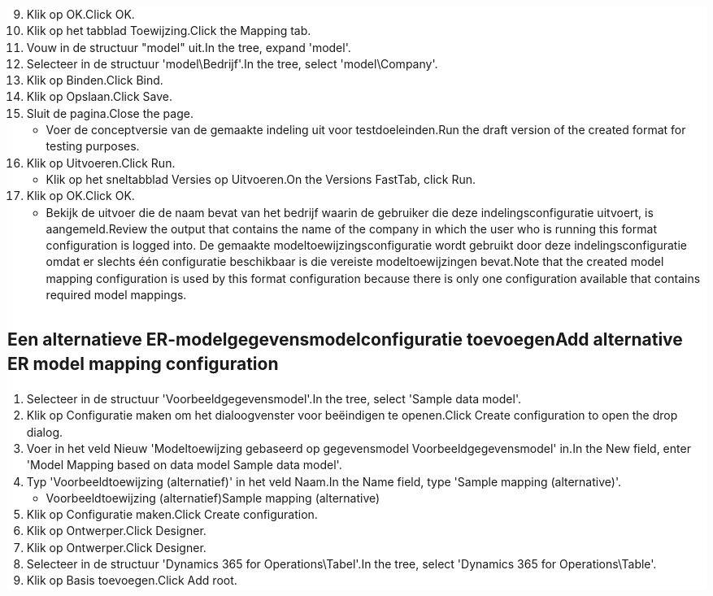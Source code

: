 9. <span data-ttu-id="23515-182">Klik op OK.</span><span class="sxs-lookup"><span data-stu-id="23515-182">Click OK.</span></span>
10. <span data-ttu-id="23515-183">Klik op het tabblad Toewijzing.</span><span class="sxs-lookup"><span data-stu-id="23515-183">Click the Mapping tab.</span></span>
11. <span data-ttu-id="23515-184">Vouw in de structuur "model" uit.</span><span class="sxs-lookup"><span data-stu-id="23515-184">In the tree, expand 'model'.</span></span>
12. <span data-ttu-id="23515-185">Selecteer in de structuur 'model\Bedrijf'.</span><span class="sxs-lookup"><span data-stu-id="23515-185">In the tree, select 'model\Company'.</span></span>
13. <span data-ttu-id="23515-186">Klik op Binden.</span><span class="sxs-lookup"><span data-stu-id="23515-186">Click Bind.</span></span>
14. <span data-ttu-id="23515-187">Klik op Opslaan.</span><span class="sxs-lookup"><span data-stu-id="23515-187">Click Save.</span></span>
15. <span data-ttu-id="23515-188">Sluit de pagina.</span><span class="sxs-lookup"><span data-stu-id="23515-188">Close the page.</span></span>
    * <span data-ttu-id="23515-189">Voer de conceptversie van de gemaakte indeling uit voor testdoeleinden.</span><span class="sxs-lookup"><span data-stu-id="23515-189">Run the draft version of the created format for testing purposes.</span></span>  
16. <span data-ttu-id="23515-190">Klik op Uitvoeren.</span><span class="sxs-lookup"><span data-stu-id="23515-190">Click Run.</span></span>
    * <span data-ttu-id="23515-191">Klik op het sneltabblad Versies op Uitvoeren.</span><span class="sxs-lookup"><span data-stu-id="23515-191">On the Versions FastTab, click Run.</span></span>  
17. <span data-ttu-id="23515-192">Klik op OK.</span><span class="sxs-lookup"><span data-stu-id="23515-192">Click OK.</span></span>
    * <span data-ttu-id="23515-193">Bekijk de uitvoer die de naam bevat van het bedrijf waarin de gebruiker die deze indelingsconfiguratie uitvoert, is aangemeld.</span><span class="sxs-lookup"><span data-stu-id="23515-193">Review the output that contains the name of the company in which the user who is running this format configuration is logged into.</span></span> <span data-ttu-id="23515-194">De gemaakte modeltoewijzingsconfiguratie wordt gebruikt door deze indelingsconfiguratie omdat er slechts één configuratie beschikbaar is die vereiste modeltoewijzingen bevat.</span><span class="sxs-lookup"><span data-stu-id="23515-194">Note that the created model mapping configuration is used by this format configuration because there is only one configuration available that contains required model mappings.</span></span>   

## <a name="add-alternative-er-model-mapping-configuration"></a><span data-ttu-id="23515-195">Een alternatieve ER-modelgegevensmodelconfiguratie toevoegen</span><span class="sxs-lookup"><span data-stu-id="23515-195">Add alternative ER model mapping configuration</span></span>
1. <span data-ttu-id="23515-196">Selecteer in de structuur 'Voorbeeldgegevensmodel'.</span><span class="sxs-lookup"><span data-stu-id="23515-196">In the tree, select 'Sample data model'.</span></span>
2. <span data-ttu-id="23515-197">Klik op Configuratie maken om het dialoogvenster voor beëindigen te openen.</span><span class="sxs-lookup"><span data-stu-id="23515-197">Click Create configuration to open the drop dialog.</span></span>
3. <span data-ttu-id="23515-198">Voer in het veld Nieuw 'Modeltoewijzing gebaseerd op gegevensmodel Voorbeeldgegevensmodel' in.</span><span class="sxs-lookup"><span data-stu-id="23515-198">In the New field, enter 'Model Mapping based on data model Sample data model'.</span></span>
4. <span data-ttu-id="23515-199">Typ 'Voorbeeldtoewijzing (alternatief)' in het veld Naam.</span><span class="sxs-lookup"><span data-stu-id="23515-199">In the Name field, type 'Sample mapping (alternative)'.</span></span>
    * <span data-ttu-id="23515-200">Voorbeeldtoewijzing (alternatief)</span><span class="sxs-lookup"><span data-stu-id="23515-200">Sample mapping (alternative)</span></span>  
5. <span data-ttu-id="23515-201">Klik op Configuratie maken.</span><span class="sxs-lookup"><span data-stu-id="23515-201">Click Create configuration.</span></span>
6. <span data-ttu-id="23515-202">Klik op Ontwerper.</span><span class="sxs-lookup"><span data-stu-id="23515-202">Click Designer.</span></span>
7. <span data-ttu-id="23515-203">Klik op Ontwerper.</span><span class="sxs-lookup"><span data-stu-id="23515-203">Click Designer.</span></span>
8. <span data-ttu-id="23515-204">Selecteer in de structuur 'Dynamics 365 for Operations\Tabel'.</span><span class="sxs-lookup"><span data-stu-id="23515-204">In the tree, select 'Dynamics 365 for Operations\Table'.</span></span>
9. <span data-ttu-id="23515-205">Klik op Basis toevoegen.</span><span class="sxs-lookup"><span data-stu-id="23515-205">Click Add root.</span></span>